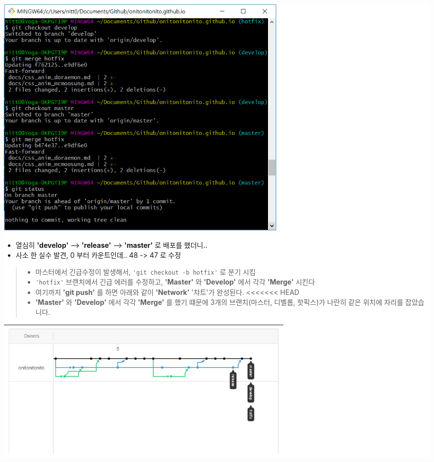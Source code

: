 
<img src="/images/post_img/20180806-003.png" width="550">

- 열심히 **'develop'** --> **'release'** --> **'master'** 로 배포를 했더니..
- 사소 한 실수 발견, 0 부터 카운트인데.. 48 -> 47 로 수정

> * 마스터에서 긴급수정이 발생해서, `'git checkout -b hotfix'` 로 분기 시킴
> * `'hotfix'` 브랜치에서 긴급 에러를 수정하고, **'Master'** 와 **'Develop'** 에서 각각 **'Merge'** 시킨다
> * 여기까지 **'git push'** 를 하면 아래와 같이 **'Network'** '챠트'가 완성된다.
<<<<<<< HEAD
> * **'Master'** 와 **'Develop'** 에서 각각 **'Merge'** 를 했기 떄문에 3개의 브랜치(마스터, 디벨롭, 핫픽스)가 나란히 같은 위치에 자리를 잡았습니다.

| <img src="/images/post_img/20180806-001.png" width="550"> |
|:-----------------------------------------:|